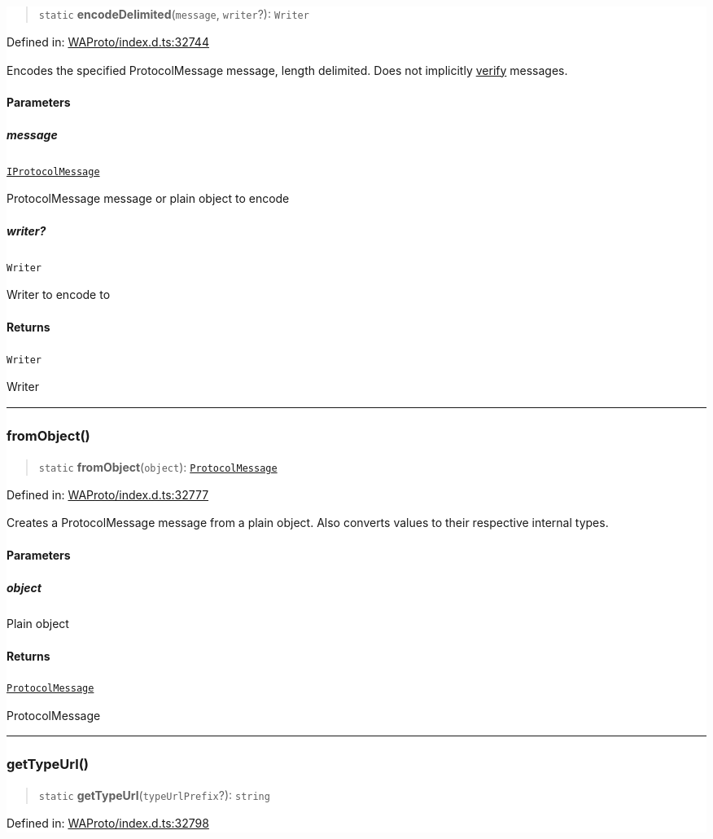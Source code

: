 > `static` **encodeDelimited**(`message`, `writer`?): `Writer`

Defined in: [WAProto/index.d.ts:32744](https://github.com/Fokusdotid/bail/blob/3856b89f13bbe82f2e10396a28cd4ef2089de845/WAProto/index.d.ts#L32744)

Encodes the specified ProtocolMessage message, length delimited. Does not implicitly [verify](ProtocolMessage.md#verify) messages.

#### Parameters

##### message

[`IProtocolMessage`](../interfaces/IProtocolMessage.md)

ProtocolMessage message or plain object to encode

##### writer?

`Writer`

Writer to encode to

#### Returns

`Writer`

Writer

***

### fromObject()

> `static` **fromObject**(`object`): [`ProtocolMessage`](ProtocolMessage.md)

Defined in: [WAProto/index.d.ts:32777](https://github.com/Fokusdotid/bail/blob/3856b89f13bbe82f2e10396a28cd4ef2089de845/WAProto/index.d.ts#L32777)

Creates a ProtocolMessage message from a plain object. Also converts values to their respective internal types.

#### Parameters

##### object

Plain object

#### Returns

[`ProtocolMessage`](ProtocolMessage.md)

ProtocolMessage

***

### getTypeUrl()

> `static` **getTypeUrl**(`typeUrlPrefix`?): `string`

Defined in: [WAProto/index.d.ts:32798](https://github.com/Fokusdotid/bail/blob/3856b89f13bbe82f2e10396a28cd4ef2089de845/WAProto/index.d.ts#L32798)
